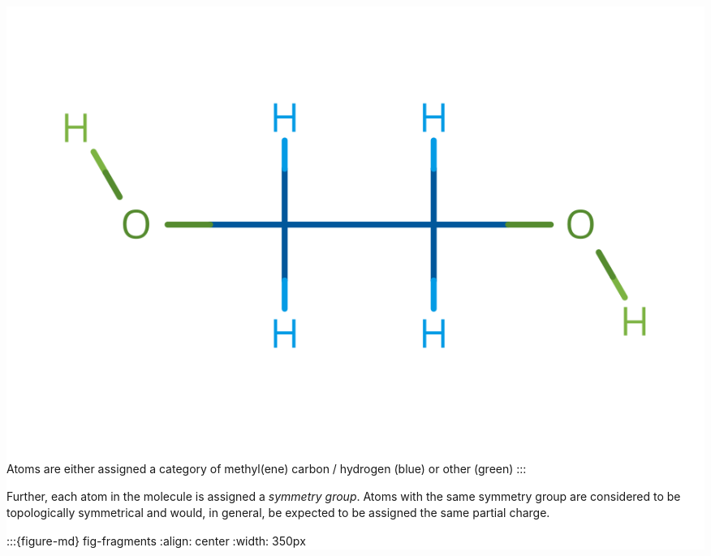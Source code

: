 ![Classified atoms](img/atom-symmetry.svg)

Atoms are either assigned a category of methyl(ene) carbon / hydrogen (blue) or other (green)
:::

Further, each atom in the molecule is assigned a *symmetry group*. Atoms with the same symmetry group are considered 
to be topologically symmetrical and would, in general, be expected to be assigned the same partial charge.

:::{figure-md} fig-fragments
:align: center
:width: 350px